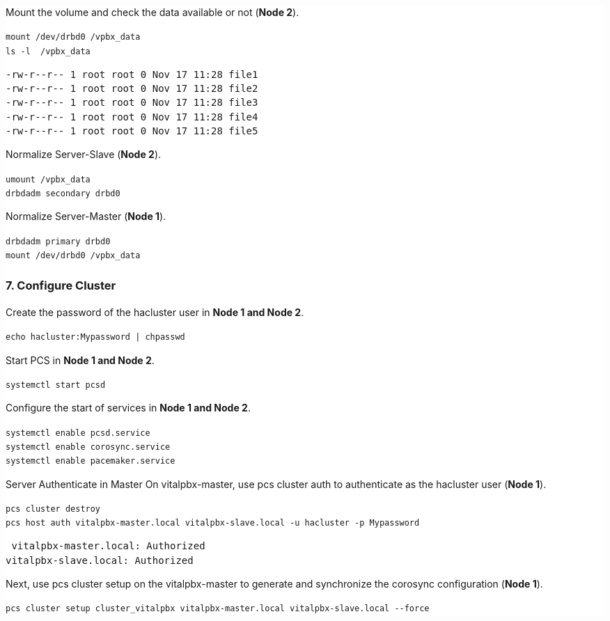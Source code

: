 Mount the volume and check the data available or not (**Node 2**).
```
mount /dev/drbd0 /vpbx_data
ls -l  /vpbx_data
```
<pre>
-rw-r--r-- 1 root root 0 Nov 17 11:28 file1
-rw-r--r-- 1 root root 0 Nov 17 11:28 file2
-rw-r--r-- 1 root root 0 Nov 17 11:28 file3
-rw-r--r-- 1 root root 0 Nov 17 11:28 file4
-rw-r--r-- 1 root root 0 Nov 17 11:28 file5
</pre>

Normalize Server-Slave (**Node 2**).
```
umount /vpbx_data
drbdadm secondary drbd0
```

Normalize Server-Master (**Node 1**).
```
drbdadm primary drbd0
mount /dev/drbd0 /vpbx_data
```

### 7. Configure Cluster

Create the password of the hacluster user in **Node 1 and Node 2**.

```
echo hacluster:Mypassword | chpasswd
```

Start PCS in **Node 1 and Node 2**.
```
systemctl start pcsd 
```

Configure the start of services in **Node 1 and Node 2**.
```
systemctl enable pcsd.service 
systemctl enable corosync.service 
systemctl enable pacemaker.service
```

Server Authenticate in Master
On vitalpbx-master, use pcs cluster auth to authenticate as the hacluster user (**Node 1**).
```
pcs cluster destroy
pcs host auth vitalpbx-master.local vitalpbx-slave.local -u hacluster -p Mypassword
```
<pre>
 vitalpbx-master.local: Authorized
vitalpbx-slave.local: Authorized
</pre>

Next, use pcs cluster setup on the vitalpbx-master to generate and synchronize the corosync configuration  (**Node 1**).
```
pcs cluster setup cluster_vitalpbx vitalpbx-master.local vitalpbx-slave.local --force
```
